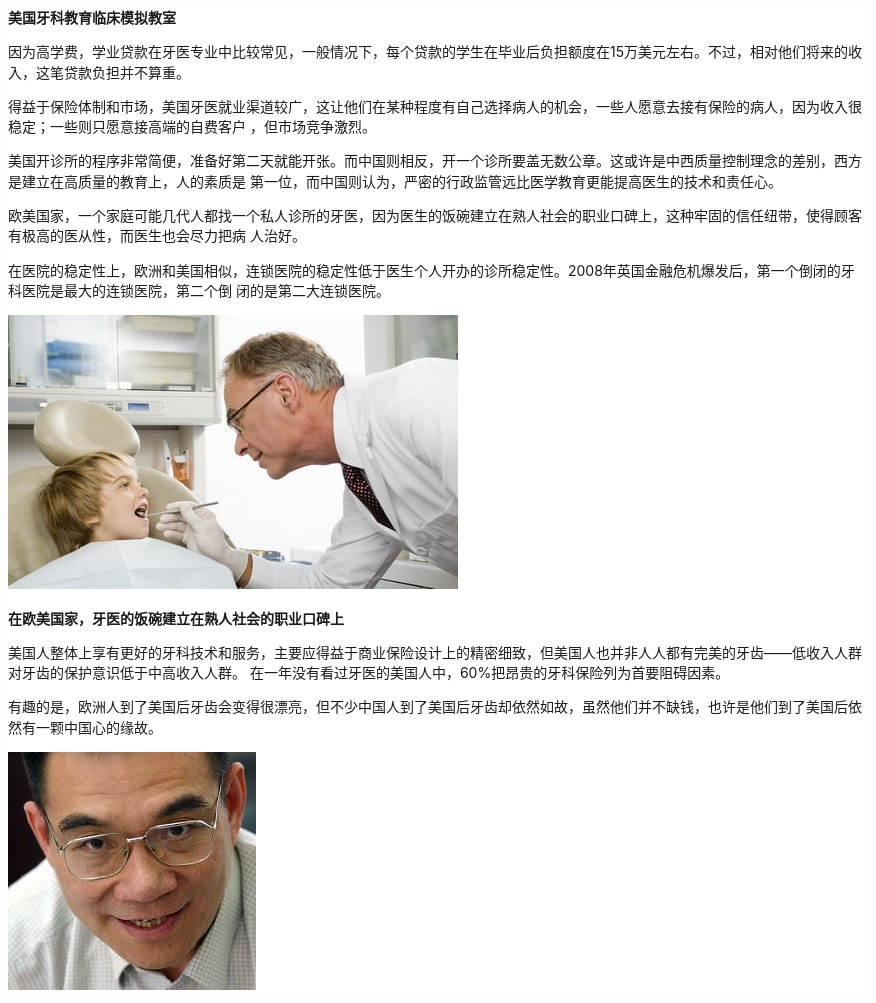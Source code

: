**美国牙科教育临床模拟教室**

  

因为高学费，学业贷款在牙医专业中比较常见，一般情况下，每个贷款的学生在毕业后负担额度在15万美元左右。不过，相对他们将来的收入，这笔贷款负担并不算重。

  

得益于保险体制和市场，美国牙医就业渠道较广，这让他们在某种程度有自己选择病人的机会，一些人愿意去接有保险的病人，因为收入很稳定；一些则只愿意接高端的自费客户
，但市场竞争激烈。

  

美国开诊所的程序非常简便，准备好第二天就能开张。而中国则相反，开一个诊所要盖无数公章。这或许是中西质量控制理念的差别，西方是建立在高质量的教育上，人的素质是
第一位，而中国则认为，严密的行政监管远比医学教育更能提高医生的技术和责任心。

  

欧美国家，一个家庭可能几代人都找一个私人诊所的牙医，因为医生的饭碗建立在熟人社会的职业口碑上，这种牢固的信任纽带，使得顾客有极高的医从性，而医生也会尽力把病
人治好。

  

在医院的稳定性上，欧洲和美国相似，连锁医院的稳定性低于医生个人开办的诊所稳定性。2008年英国金融危机爆发后，第一个倒闭的牙科医院是最大的连锁医院，第二个倒
闭的是第二大连锁医院。

![](_resources/美国人的牙齿为什么最漂亮|大象公会image9.jpg)

**在欧美国家，牙医的饭碗建立在熟人社会的职业口碑上**

  

美国人整体上享有更好的牙科技术和服务，主要应得益于商业保险设计上的精密细致，但美国人也并非人人都有完美的牙齿——低收入人群对牙齿的保护意识低于中高收入人群。
在一年没有看过牙医的美国人中，60%把昂贵的牙科保险列为首要阻碍因素。

  

有趣的是，欧洲人到了美国后牙齿会变得很漂亮，但不少中国人到了美国后牙齿却依然如故，虽然他们并不缺钱，也许是他们到了美国后依然有一颗中国心的缘故。

![](_resources/美国人的牙齿为什么最漂亮|大象公会image10.jpg)
